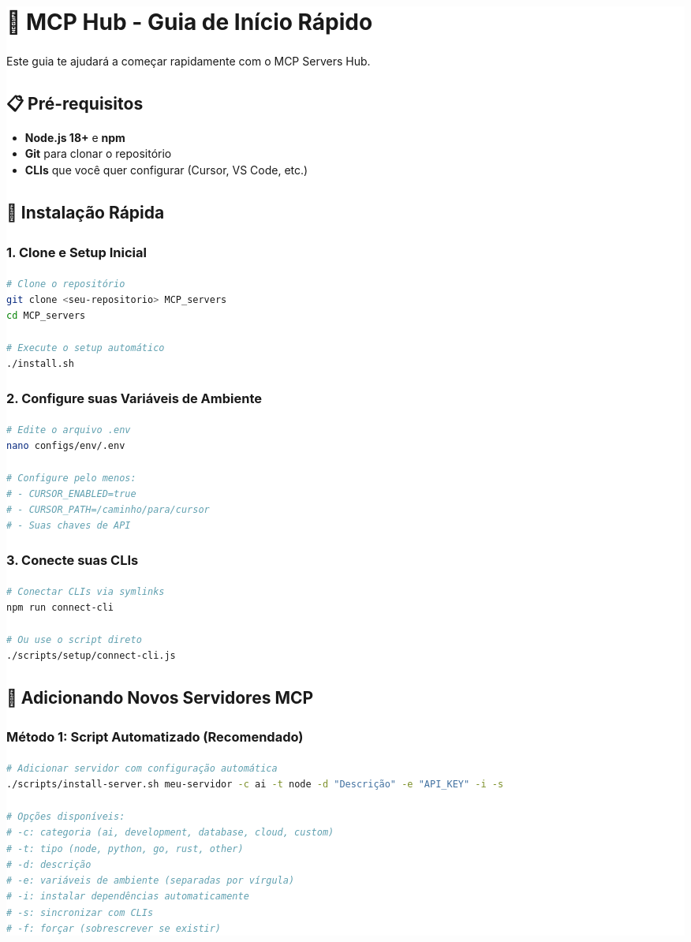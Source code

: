 # 🚀 MCP Hub - Guia de Início Rápido

Este guia te ajudará a começar rapidamente com o MCP Servers Hub.

## 📋 Pré-requisitos

- **Node.js 18+** e **npm**
- **Git** para clonar o repositório
- **CLIs** que você quer configurar (Cursor, VS Code, etc.)

## 🚀 Instalação Rápida

### 1. Clone e Setup Inicial

```bash
# Clone o repositório
git clone <seu-repositorio> MCP_servers
cd MCP_servers

# Execute o setup automático
./install.sh
```

### 2. Configure suas Variáveis de Ambiente

```bash
# Edite o arquivo .env
nano configs/env/.env

# Configure pelo menos:
# - CURSOR_ENABLED=true
# - CURSOR_PATH=/caminho/para/cursor
# - Suas chaves de API
```

### 3. Conecte suas CLIs

```bash
# Conectar CLIs via symlinks
npm run connect-cli

# Ou use o script direto
./scripts/setup/connect-cli.js
```

## 🔧 Adicionando Novos Servidores MCP

### Método 1: Script Automatizado (Recomendado)

```bash
# Adicionar servidor com configuração automática
./scripts/install-server.sh meu-servidor -c ai -t node -d "Descrição" -e "API_KEY" -i -s

# Opções disponíveis:
# -c: categoria (ai, development, database, cloud, custom)
# -t: tipo (node, python, go, rust, other)
# -d: descrição
# -e: variáveis de ambiente (separadas por vírgula)
# -i: instalar dependências automaticamente
# -s: sincronizar com CLIs
# -f: forçar (sobrescrever se existir)
```
